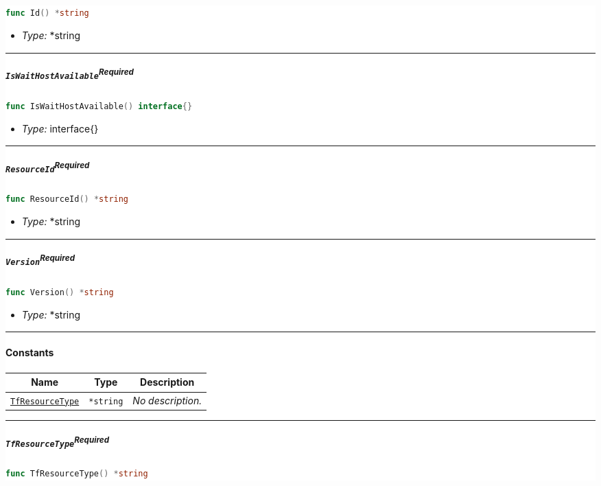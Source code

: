 ```go
func Id() *string
```

- *Type:* *string

---

##### `IsWaitHostAvailable`<sup>Required</sup> <a name="IsWaitHostAvailable" id="@cdktf/provider-opentelekomcloud.hssHostProtectionV5.HssHostProtectionV5.property.isWaitHostAvailable"></a>

```go
func IsWaitHostAvailable() interface{}
```

- *Type:* interface{}

---

##### `ResourceId`<sup>Required</sup> <a name="ResourceId" id="@cdktf/provider-opentelekomcloud.hssHostProtectionV5.HssHostProtectionV5.property.resourceId"></a>

```go
func ResourceId() *string
```

- *Type:* *string

---

##### `Version`<sup>Required</sup> <a name="Version" id="@cdktf/provider-opentelekomcloud.hssHostProtectionV5.HssHostProtectionV5.property.version"></a>

```go
func Version() *string
```

- *Type:* *string

---

#### Constants <a name="Constants" id="Constants"></a>

| **Name** | **Type** | **Description** |
| --- | --- | --- |
| <code><a href="#@cdktf/provider-opentelekomcloud.hssHostProtectionV5.HssHostProtectionV5.property.tfResourceType">TfResourceType</a></code> | <code>*string</code> | *No description.* |

---

##### `TfResourceType`<sup>Required</sup> <a name="TfResourceType" id="@cdktf/provider-opentelekomcloud.hssHostProtectionV5.HssHostProtectionV5.property.tfResourceType"></a>

```go
func TfResourceType() *string
```
